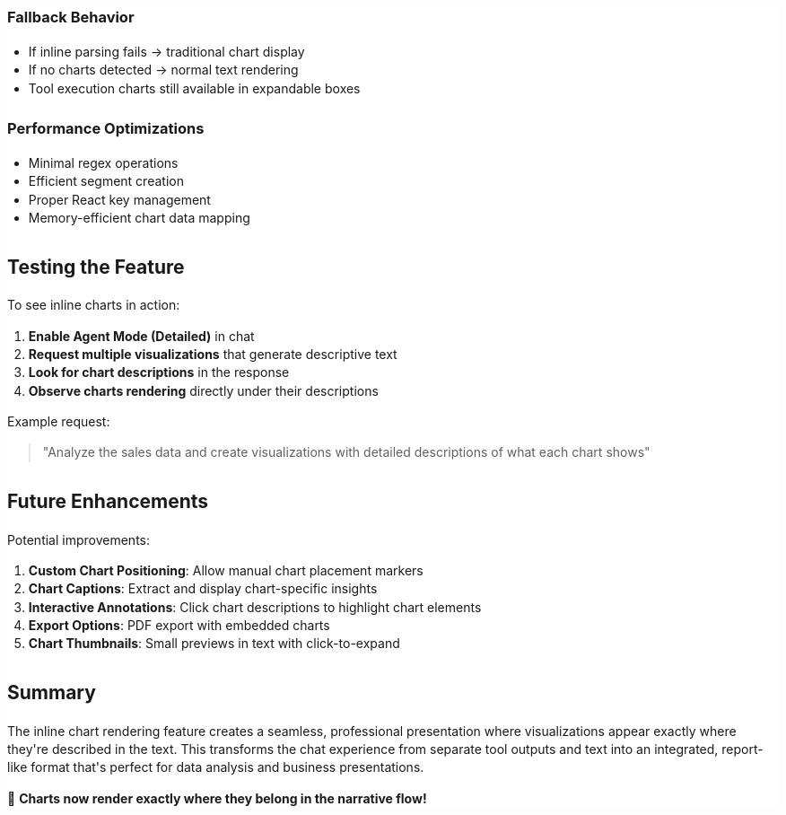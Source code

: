 ### Fallback Behavior
- If inline parsing fails → traditional chart display
- If no charts detected → normal text rendering
- Tool execution charts still available in expandable boxes

### Performance Optimizations
- Minimal regex operations
- Efficient segment creation
- Proper React key management
- Memory-efficient chart data mapping

## Testing the Feature

To see inline charts in action:

1. **Enable Agent Mode (Detailed)** in chat
2. **Request multiple visualizations** that generate descriptive text
3. **Look for chart descriptions** in the response
4. **Observe charts rendering** directly under their descriptions

Example request:
> "Analyze the sales data and create visualizations with detailed descriptions of what each chart shows"

## Future Enhancements

Potential improvements:
1. **Custom Chart Positioning**: Allow manual chart placement markers
2. **Chart Captions**: Extract and display chart-specific insights
3. **Interactive Annotations**: Click chart descriptions to highlight chart elements
4. **Export Options**: PDF export with embedded charts
5. **Chart Thumbnails**: Small previews in text with click-to-expand

## Summary

The inline chart rendering feature creates a seamless, professional presentation where visualizations appear exactly where they're described in the text. This transforms the chat experience from separate tool outputs and text into an integrated, report-like format that's perfect for data analysis and business presentations.

🎉 **Charts now render exactly where they belong in the narrative flow!**
